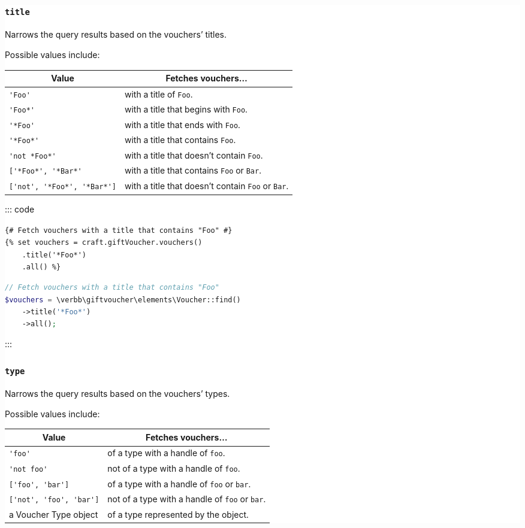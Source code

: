 

### `title`

Narrows the query results based on the vouchers’ titles.

Possible values include:

| Value | Fetches vouchers…
| - | -
| `'Foo'` | with a title of `Foo`.
| `'Foo*'` | with a title that begins with `Foo`.
| `'*Foo'` | with a title that ends with `Foo`.
| `'*Foo*'` | with a title that contains `Foo`.
| `'not *Foo*'` | with a title that doesn’t contain `Foo`.
| `['*Foo*', '*Bar*'` | with a title that contains `Foo` or `Bar`.
| `['not', '*Foo*', '*Bar*']` | with a title that doesn’t contain `Foo` or `Bar`.

::: code
```twig Twig
{# Fetch vouchers with a title that contains "Foo" #}
{% set vouchers = craft.giftVoucher.vouchers()
    .title('*Foo*')
    .all() %}
```

```php PHP
// Fetch vouchers with a title that contains "Foo"
$vouchers = \verbb\giftvoucher\elements\Voucher::find()
    ->title('*Foo*')
    ->all();
```
:::



### `type`

Narrows the query results based on the vouchers’ types.

Possible values include:

| Value | Fetches vouchers…
| - | -
| `'foo'` | of a type with a handle of `foo`.
| `'not foo'` | not of a type with a handle of `foo`.
| `['foo', 'bar']` | of a type with a handle of `foo` or `bar`.
| `['not', 'foo', 'bar']` | not of a type with a handle of `foo` or `bar`.
| a Voucher Type object | of a type represented by the object.
